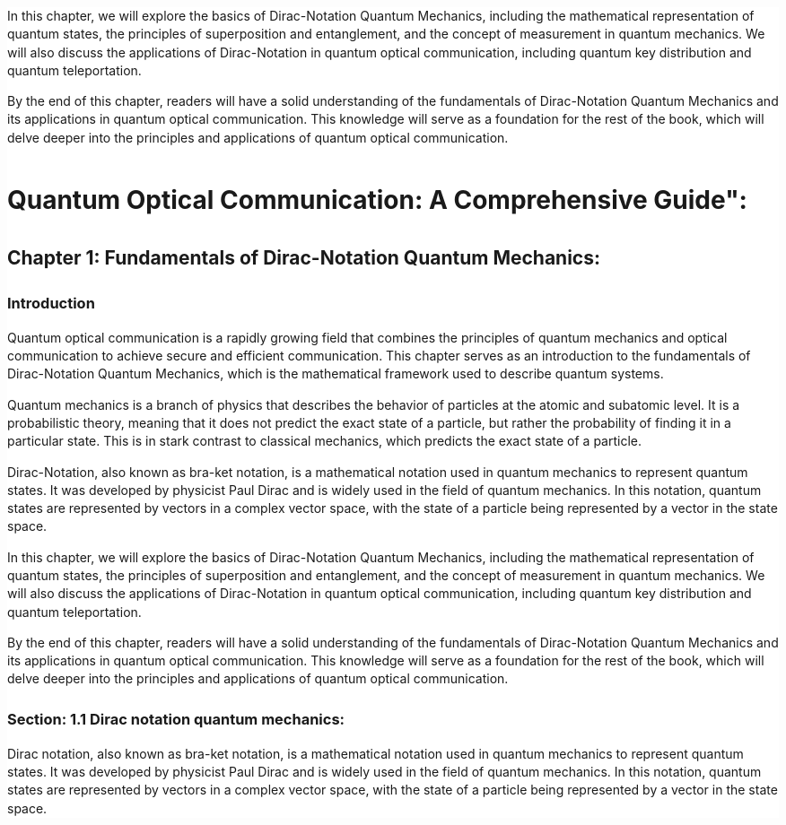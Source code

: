 In this chapter, we will explore the basics of Dirac-Notation Quantum Mechanics, including the mathematical representation of quantum states, the principles of superposition and entanglement, and the concept of measurement in quantum mechanics. We will also discuss the applications of Dirac-Notation in quantum optical communication, including quantum key distribution and quantum teleportation.

By the end of this chapter, readers will have a solid understanding of the fundamentals of Dirac-Notation Quantum Mechanics and its applications in quantum optical communication. This knowledge will serve as a foundation for the rest of the book, which will delve deeper into the principles and applications of quantum optical communication.


# Quantum Optical Communication: A Comprehensive Guide":

## Chapter 1: Fundamentals of Dirac-Notation Quantum Mechanics:




### Introduction

Quantum optical communication is a rapidly growing field that combines the principles of quantum mechanics and optical communication to achieve secure and efficient communication. This chapter serves as an introduction to the fundamentals of Dirac-Notation Quantum Mechanics, which is the mathematical framework used to describe quantum systems.

Quantum mechanics is a branch of physics that describes the behavior of particles at the atomic and subatomic level. It is a probabilistic theory, meaning that it does not predict the exact state of a particle, but rather the probability of finding it in a particular state. This is in stark contrast to classical mechanics, which predicts the exact state of a particle.

Dirac-Notation, also known as bra-ket notation, is a mathematical notation used in quantum mechanics to represent quantum states. It was developed by physicist Paul Dirac and is widely used in the field of quantum mechanics. In this notation, quantum states are represented by vectors in a complex vector space, with the state of a particle being represented by a vector in the state space.

In this chapter, we will explore the basics of Dirac-Notation Quantum Mechanics, including the mathematical representation of quantum states, the principles of superposition and entanglement, and the concept of measurement in quantum mechanics. We will also discuss the applications of Dirac-Notation in quantum optical communication, including quantum key distribution and quantum teleportation.

By the end of this chapter, readers will have a solid understanding of the fundamentals of Dirac-Notation Quantum Mechanics and its applications in quantum optical communication. This knowledge will serve as a foundation for the rest of the book, which will delve deeper into the principles and applications of quantum optical communication.




### Section: 1.1 Dirac notation quantum mechanics:

Dirac notation, also known as bra-ket notation, is a mathematical notation used in quantum mechanics to represent quantum states. It was developed by physicist Paul Dirac and is widely used in the field of quantum mechanics. In this notation, quantum states are represented by vectors in a complex vector space, with the state of a particle being represented by a vector in the state space.

